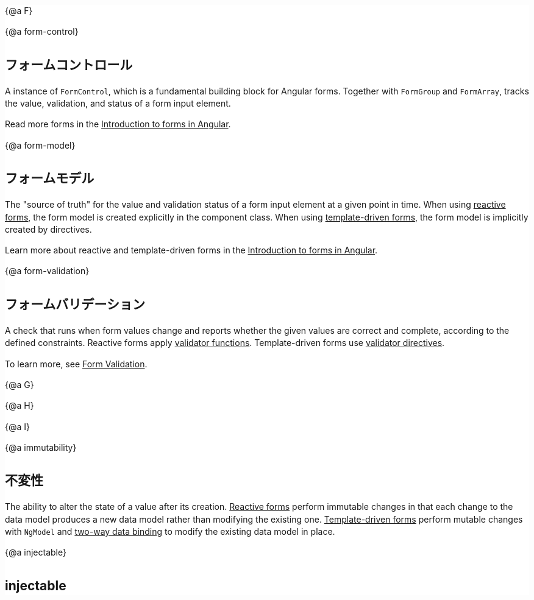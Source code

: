 {@a F}

{@a form-control}

## フォームコントロール

A instance of `FormControl`, which is a fundamental building block for Angular forms. Together with `FormGroup` and `FormArray`, tracks the value, validation, and status of a form input element.

Read more forms in the [Introduction to forms in Angular](guide/forms-overview).

{@a form-model}

## フォームモデル

The "source of truth" for the value and validation status of a form input element at a given point in time. When using [reactive forms](#reactive-forms), the form model is created explicitly in the component class. When using [template-driven forms](#template-driven-forms), the form model is implicitly created by directives.

Learn more about reactive and template-driven forms in the [Introduction to forms in Angular](guide/forms-overview).

{@a form-validation}

## フォームバリデーション

A check that runs when form values change and reports whether the given values are correct and complete, according to the defined constraints. Reactive forms apply [validator functions](guide/form-validation#adding-to-reactive-forms). Template-driven forms use [validator directives](guide/form-validation#adding-to-template-driven-forms).


To learn more, see [Form Validation](guide/form-validation).

{@a G}


{@a H}

{@a I}


{@a immutability}

## 不変性

The ability to alter the state of a value after its creation. [Reactive forms](#reactive-forms) perform immutable changes in that
each change to the data model produces a new data model rather than modifying the existing one. [Template-driven forms](#template-driven-forms) perform mutable changes with `NgModel` and [two-way data binding][AioGuideGlossaryDataBinding] to modify the existing data model in place.

{@a injectable}

## injectable


[AioApiCommonDatepipe]: api/common/DatePipe "DatePipe | @angular/common - API | Angular"
[AioApiCoreChangedetectorref]: api/core/ChangeDetectorRef "ChangeDetectorRef | @angular/core - API | Angular"
[AioApiCoreProvider]: api/core/Provider "Provider | @angular/core - API | Angular"
[AioApiPlatformBrowserBrowsermodule]: api/platform-browser/BrowserModule "BrowserModule | @angular/platform-browser - API | Angular"
[AioApiPlatformServer]: api/platform-server "@angular/platform-server | API | Angular"
[AioApiRouterResolve]: api/router/Resolve "Resolve | @angular/router - API | Angular"
[AioCliAdd]: cli/add "ng add | CLI | Angular"
[AioCliGenerate]: cli/generate "ng generate | CLI | Angular"
[AioCliGenerateApplication]: cli/generate#application "application - ng generate | CLI | Angular"
[AioCliGenerateAppShell]: cli/generate#app-shell "app-shell - ng generate | CLI | Angular"
[AioCliGenerateLibrary]: cli/generate#library "library - ng generate | CLI | Angular"
[AioCliMain]: cli "CLI Overview and Command Reference | Angular"
[AioCliNew]: cli/new "ng new | CLI | Angular"
[AioCliRun]: cli/run "ng run | CLI | Angular"
[AioGuideAngularPackageFormat]: guide/angular-package-format "Angular Package Format | Angular"
[AioGuideAnimations]: guide/animations "Introduction to Angular animations | Angular"
[AioGuideArchitecture]: guide/architecture "Introduction to Angular concepts | Angular"
[AioGuideArchitectureServices]: guide/architecture-services "Introduction to services and dependency injection | Angular"
[AioGuideAttributeBinding]: guide/attribute-binding "Attribute binding | Angular"
[AioGuideAttributeBindingBindingToTheClassAttribute]: guide/class-binding "Class and style binding | Angular"
[AioGuideAttributeDirectives]: guide/attribute-directives "Attribute directives | Angular"
[AioGuideBootstrapping]: guide/bootstrapping "Launching your app with a root module | Angular"
[AioGuideBrowserSupport]: guide/browser-support "Browser support | Angular"
[AioGuideBuiltInDirectivesDisplayingAndUpdatingPropertiesWithNgmodel]: guide/built-in-directives#displaying-and-updating-properties-with-ngmodel "Displaying and updating properties with ngModel - Built-in directives | Angular"
[AioGuideLifecycleHooks]: guide/lifecycle-hooks "Lifecycle Hooks | Angular"
[AioGuideLifecycleHooksRespondingToProjectedContentChanges]: guide/lifecycle-hooks#responding-to-projected-content-changes "Responding to projected content changes - Lifecycle Hooks | Angular"
[AioGuideInputsOutputs]: guide/inputs-outputs "Sharing data between child and parent directives and components | Angular"
[AioGuideCreatingLibrariesIntegratingWithTheCliUsingCodeGenerationSchematics]: guide/creating-libraries#integrating-with-the-cli-using-code-generation-schematics "Integrating with the CLI using code-generation schematics - Creating libraries | Angular"
[AioGuideDependencyInjection]: guide/dependency-injection "Dependency injection in Angular | Angular"
[AioGuideElements]: guide/elements "Angular elements overview | Angular"
[AioGuideEventBinding]: guide/event-binding "Event binding | Angular"
[AioGuideForms]: guide/forms "Building a template-driven form | Angular"
[AioGuideFileStructure]: guide/file-structure "Workspace and project file structure | Angular"
[AioGuideFormsOverview]: guide/forms-overview "Introduction to forms in Angular | Angular"
[AioGuideFormValidation]: guide/form-validation "Validating form input | Angular"
[AioGuideFormValidationAddingCustomValidatorsToReactiveForms]: guide/form-validation#adding-custom-validators-to-reactive-forms "Adding custom validators to reactive forms - Validating form input | Angular"
[AioGuideFormValidationAddingCustomValidatorsToTemplateDrivenForms]: guide/form-validation#adding-custom-validators-to-template-driven-forms "Adding custom validators to template-driven forms - Validating form input | Angular"
[AioGuideGlossaryA]: guide/glossary#ahead-of-time-aot-compilation "A - Glossary | Angular"
[AioGuideGlossaryAheadOfTimeAotCompilation]: guide/glossary#ahead-of-time-aot-compilation "ahead-of-time (AOT) compilation - Glossary | Angular"
[AioGuideGlossaryAngularElement]: guide/glossary#angular-element "Angular element - Glossary | Angular"
[AioGuideGlossaryArchitect]: guide/glossary#architect "Architect - Glossary | Angular"
[AioGuideGlossaryAttributeDirective]: guide/glossary#attribute-directive "attribute directive - Glossary | Angular"
[AioGuideGlossaryB]: guide/glossary#binding "B - Glossary | Angular"
[AioGuideGlossaryBuilder]: guide/glossary#builder "builder - Glossary | Angular"
[AioGuideGlossaryC]: guide/glossary#case-types "C - Glossary | Angular"
[AioGuideGlossaryChangeDetection]: guide/glossary#change-detection " change detection - Glossary | Angular"
[AioGuideGlossaryClassDecorator]: guide/glossary#class-decorator "class decorator - Glossary | Angular"
[AioGuideGlossaryClassFieldDecorator]: guide/glossary#class-field-decorator "class field decorator - Glossary | Angular"
[AioGuideGlossaryCollection]: guide/glossary#collection "collection - Glossary | Angular"
[AioGuideGlossaryCommandLineInterfaceCli]: guide/glossary#command-line-interface-cli "command-line interface (CLI) - Glossary | Angular"
[AioGuideGlossaryComponent]: guide/glossary#component "component - Glossary | Angular"
[AioGuideGlossaryConfiguration]: guide/glossary#configuration "configuration - Glossary | Angular"
[AioGuideGlossaryCustomElement]: guide/glossary#custom-element "custom element - Glossary | Angular"
[AioGuideGlossaryD]: guide/glossary#data-binding "D - Glossary | Angular"
[AioGuideGlossaryDataBinding]: guide/glossary#data-binding "data binding - Glossary | Angular"
[AioGuideGlossaryDeclarable]: guide/glossary#declarable "declarable - Glossary | Angular"
[AioGuideGlossaryDecoratorDecoration]: guide/glossary#decorator--decoration "decorator | decoration - Glossary | Angular"
[AioGuideGlossaryDependencyInjectionDi]: guide/glossary#dependency-injection-di "dependency injection (DI) - Glossary | Angular"
[AioGuideGlossaryDirective]: guide/glossary#directive "directive - Glossary | Angular"
[AioGuideGlossaryDiToken]: guide/glossary#di-token "DI token - Glossary | Angular"
[AioGuideGlossaryDynamicComponentLoading]: guide/glossary#dynamic-component-loading "dynamic component loading - Glossary | Angular"
[AioGuideGlossaryE]: guide/glossary#eager-loading "E - Glossary | Angular"
[AioGuideGlossaryEagerLoading]: guide/glossary#eager-loading "eager loading - Glossary | Angular"
[AioGuideGlossaryEcmascript]: guide/glossary#ecmascript "ECMAScript - Glossary | Angular"
[AioGuideGlossaryF]: guide/glossary#form-control "F - Glossary | Angular"
[AioGuideGlossaryG]: guide/glossary#immutability "G - Glossary | Angular"
[AioGuideGlossaryH]: guide/glossary#immutability "H - Glossary | Angular"
[AioGuideGlossaryI]: guide/glossary#immutability "I - Glossary | Angular"
[AioGuideGlossaryInjectable]: guide/glossary#injectable "injectable - Glossary | Angular"
[AioGuideGlossaryInjector]: guide/glossary#injector "injector - Glossary | Angular"
[AioGuideGlossaryInput]: guide/glossary#input "input - Glossary | Angular"
[AioGuideGlossaryIvy]: guide/glossary#ivy "Ivy - Glossary | Angular"
[AioGuideGlossaryJ]: guide/glossary#javascript "J - Glossary | Angular"
[AioGuideGlossaryJustInTimeJitCompilation]: guide/glossary#just-in-time-jit-compilation "just-in-time (JIT) compilation - Glossary | Angular"
[AioGuideGlossaryK]: guide/glossary#lazy-loading "K - Glossary | Angular"
[AioGuideGlossaryL]: guide/glossary#lazy-loading "L - Glossary | Angular"
[AioGuideGlossaryLazyLoading]: guide/glossary#lazy-loading "lazy loading - Glossary | Angular"
[AioGuideGlossaryLibrary]: guide/glossary#library "library - Glossary | Angular"
[AioGuideGlossaryM]: guide/glossary#module "M - Glossary | Angular"
[AioGuideGlossaryModule]: guide/glossary#module "module - Glossary | Angular"
[AioGuideGlossaryN]: guide/glossary#ngcc "N - Glossary | Angular"
[AioGuideGlossaryNgmodule]: guide/glossary#ngmodule "NgModule - Glossary | Angular"
[AioGuideGlossaryNpmPackage]: guide/glossary#npm-package "npm package - Glossary | Angular"
[AioGuideGlossaryO]: guide/glossary#observable "O - Glossary | Angular"
[AioGuideGlossaryObservable]: guide/glossary#observable "observable - Glossary | Angular"
[AioGuideGlossaryObserver]: guide/glossary#observer "observer - Glossary | Angular"
[AioGuideGlossaryOutput]: guide/glossary#output "output - Glossary | Angular"
[AioGuideGlossaryP]: guide/glossary#pipe "P - Glossary | Angular"
[AioGuideGlossaryPipe]: guide/glossary#pipe "pipe - Glossary | Angular"
[AioGuideGlossaryProject]: guide/glossary#project "project - Glossary | Angular"
[AioGuideGlossaryProvider]: guide/glossary#provider "provider - Glossary | Angular"
[AioGuideGlossaryQ]: guide/glossary#reactive-forms "Q - Glossary | Angular"
[AioGuideGlossaryR]: guide/glossary#reactive-forms "R - Glossary | Angular"
[AioGuideGlossaryReactiveForms]: guide/glossary#reactive-forms "reactive forms - Glossary | Angular"
[AioGuideGlossaryRouteGuard]: guide/glossary#route-guard "route guard - Glossary | Angular"
[AioGuideGlossaryRouter]: guide/glossary#router "router - Glossary | Angular"
[AioGuideGlossaryRoutingComponent]: guide/glossary#routing-component "routing component - Glossary | Angular"
[AioGuideGlossaryRule]: guide/glossary#rule "rule - Glossary | Angular"
[AioGuideGlossaryS]: guide/glossary#schematic "S - Glossary | Angular"
[AioGuideGlossarySchematic]: guide/glossary#schematic "schematic - Glossary | Angular"
[AioGuideGlossarySchematicsCli]: guide/glossary#schematics-cli "Schematics CLI - Glossary | Angular"
[AioGuideGlossaryScopedPackage]: guide/glossary#scoped-package "scoped package - Glossary | Angular"
[AioGuideGlossaryServerSideRendering]: guide/glossary#server-side-rendering "server-side rendering - Glossary | Angular"
[AioGuideGlossaryService]: guide/glossary#service "service - Glossary | Angular"
[AioGuideGlossaryStandalone]: guide/glossary#standalone "standalone - Glossary | Angular"
[AioGuideGlossaryStructuralDirective]: guide/glossary#structural-directive "structural directive - Glossary | Angular"
[AioGuideGlossarySubscriber]: guide/glossary#subscriber "subscriber - Glossary | Angular"
[AioGuideGlossaryT]: guide/glossary#target "T - Glossary | Angular"
[AioGuideGlossaryTarget]: guide/glossary#target "target - Glossary | Angular"
[AioGuideGlossaryTemplate]: guide/glossary#template "template - Glossary | Angular"
[AioGuideGlossaryTemplateDrivenForms]: guide/glossary#template-driven-forms "template-driven forms - Glossary | Angular"
[AioGuideGlossaryTemplateExpression]: guide/glossary#template-expression "template expression - Glossary | Angular"
[AioGuideGlossaryToken]: guide/glossary#token "token - Glossary | Angular"
[AioGuideGlossaryTranspile]: guide/glossary#transpile "transpile - Glossary | Angular"
[AioGuideGlossaryTree]: guide/glossary#tree "tree - Glossary | Angular"
[AioGuideGlossaryTypescript]: guide/glossary#typescript "TypeScript - Glossary | Angular"
[AioGuideGlossaryU]: guide/glossary#unidirectional-data-flow "U - Glossary | Angular"
[AioGuideGlossaryUniversal]: guide/glossary#universal "Universal - Glossary | Angular"
[AioGuideGlossaryV]: guide/glossary#view "V - Glossary | Angular"
[AioGuideGlossaryView]: guide/glossary#view "view - Glossary | Angular"
[AioGuideGlossaryViewHierarchy]: guide/glossary#view-hierarchy "view hierarchy - Glossary | Angular"
[AioGuideGlossaryW]: guide/glossary#web-component "W - Glossary | Angular"
[AioGuideGlossaryWorkspace]: guide/glossary#workspace "workspace - Glossary | Angular"
[AioGuideGlossaryWorkspaceConfig]: guide/glossary#workspace-configuration "workspace configuration - Glossary | Angular"
[AioGuideGlossaryX]: guide/glossary#zone "X - Glossary | Angular"
[AioGuideGlossaryY]: guide/glossary#zone "Y - Glossary | Angular"
[AioGuideGlossaryZ]: guide/glossary#zone "Z - Glossary | Angular"
[AioGuideHierarchicalDependencyInjection]: guide/hierarchical-dependency-injection "Hierarchical injectors | Angular"
[AioGuideInterpolation]: guide/interpolation "Text interpolation | Angular"
[AioGuideNgmodules]: guide/ngmodules "NgModules | Angular"
[AioGuideNpmPackages]: guide/npm-packages "Workspace npm dependencies | Angular"
[AioGuideObservables]: guide/observables "Using observables to pass values | Angular"
[AioGuidePipes]: guide/pipes "Transforming Data Using Pipes | Angular"
[AioGuidePropertyBinding]: guide/property-binding "Property binding | Angular"
[AioGuideRouter]: guide/router "Common Routing Tasks | Angular"
[AioGuideRouterPreventingUnauthorizedAccess]: guide/router#preventing-unauthorized-access "Preventing unauthorized access - Common Routing Tasks | Angular"
[AioGuideRouterTutorialTohResolvePreFetchingComponentData]: guide/router-tutorial-toh#resolve-pre-fetching-component-data "Resolve: pre-fetching component data - Router tutorial: tour of heroes | Angular"
[AioGuideSchematics]: guide/schematics "Generating code using schematics | Angular"
[AioGuideServiceWorkerIntro]: guide/service-worker-intro "Angular service worker introduction | Angular"
[AioGuideSetupLocal]: guide/setup-local "Setting up the local environment and workspace | Angular"
[AioGuideStandalone]: guide/standalone-components "Getting started with standalone components | Angular"
[AioGuideStructuralDirectives]: guide/structural-directives "Structural directives | Angular"
[AioGuideStyleguide0201]: guide/styleguide#02-01 "Style 02-01 - Angular coding style guide | Angular"
[AioGuideTemplateReferenceVariables]: guide/template-reference-variables "Template variables | Angular"
[AioGuideTemplateReferenceVariablesTemplateInputVariable]: guide/template-reference-variables#template-input-variable "Template input variable - Template variables | Angular"
[AioGuideTemplateSyntax]: guide/template-syntax "Template syntax | Angular"
[AioGuideTypescriptConfiguration]: guide/typescript-configuration "TypeScript configuration | Angular"
[AioGuideUniversal]: guide/universal "Server-side rendering (SSR) with Angular Universal | Angular"
[AioGuideWorkspaceConfig]: guide/workspace-config "Angular workspace configuration | Angular"
[AioGuideWorkspaceConfigProjectToolConfigurationOptions]: guide/workspace-config#project-tool-configuration-options "Project tool configuration options - Angular workspace configuration | Angular"
[AngularBlogAPlanForVersion80AndIvyB3318dfc19f7]: https://blog.angular.io/a-plan-for-version-8-0-and-ivy-b3318dfc19f7 "A plan for version 8.0 and Ivy | Angular Blog"
[GithubAngularAngularCliTreePrimaryPackagesAngularDevkitBuildAngularSrcBuildersBrowser]: https://github.com/angular/angular-cli/tree/main/packages/angular_devkit/build_angular/src/builders/browser "packages/angular_devkit/build_angular/src/builders/browser | angular/angular-cli | GitHub"
[GithubAngularAngularCliTreePrimaryPackagesAngularDevkitBuildAngularSrcBuildersKarma]: https://github.com/angular/angular-cli/tree/main/packages/angular_devkit/build_angular/src/builders/karma "packages/angular_devkit/build_angular/src/builders/karma | angular/angular-cli | GitHub"
[GithubPalantirTslint]: https://palantir.github.io/tslint "TSLint | Palantir | GitHub"
[GithubTC39ProposalDecorators]: https://github.com/tc39/proposal-decorators "tc39/proposal-decorators | GitHub"
[GitScmMain]: https://git-scm.com "Git"
[GoogleDevelopersWebFundamentalsArchitectureAppShell]: https://developers.google.com/web/fundamentals/architecture/app-shell "The App Shell Model | Web Fundamentals | Google Developers"
[JsWebpackMain]: https://webpack.js.org "webpack | JS.ORG"
[MdnDocsWebApiCustomelementregistry]: https://developer.mozilla.org/docs/Web/API/CustomElementRegistry "CustomElementRegistry | MDN"
[NpmjsDocsAboutNpm]: https://docs.npmjs.com/about-npm "About npm | npm"
[RxjsMain]: https://rxjs.dev "RxJS"
[TypescriptlangMain]: https://www.typescriptlang.org "TypeScript"
[WebDevFasterAngularChangeDetection]: https://web.dev/faster-angular-change-detection "Optimize Angular's change detection | web.dev"
[WikipediaWikiDomainSpecificLanguage]: https://en.wikipedia.org/wiki/Domain-specific_language "Domain-specific language | Wikipedia"
[WikipediaWikiEcmascript]: https://en.wikipedia.org/wiki/ECMAScript "ECMAScript | Wikipedia"
[YoutubeWatchV3iqtmusceU]: https://www.youtube.com/watch?v=3IqtmUscE_U "Brian Ford - Zones - NG-Conf 2014 | YouTube"